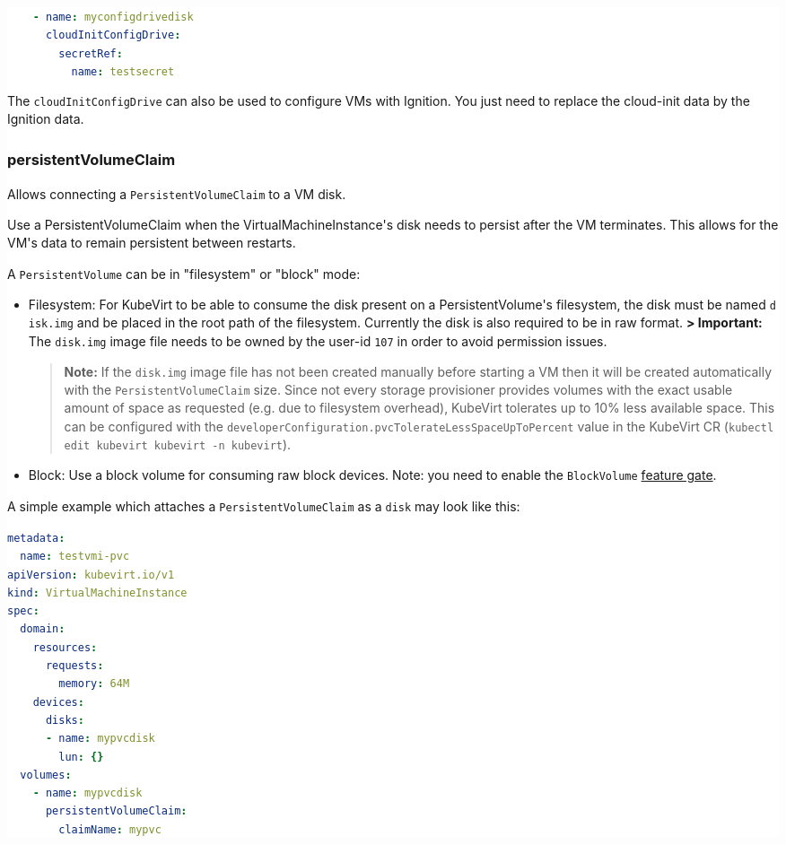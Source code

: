 ```yaml
    - name: myconfigdrivedisk
      cloudInitConfigDrive:
        secretRef:
          name: testsecret
```

The `cloudInitConfigDrive` can also be used to configure VMs with Ignition.
You just need to replace the cloud-init data by the Ignition data.

### persistentVolumeClaim

Allows connecting a `PersistentVolumeClaim` to a VM disk.

Use a PersistentVolumeClaim when the VirtualMachineInstance's disk needs
to persist after the VM terminates. This allows for the VM's data to
remain persistent between restarts.

A `PersistentVolume` can be in "filesystem" or "block" mode:

-   Filesystem: For KubeVirt to be able to consume the disk present on a
    PersistentVolume's filesystem, the disk must be named `disk.img` and
    be placed in the root path of the filesystem. Currently the disk is
    also required to be in raw format. **> Important:** The
    `disk.img` image file needs to be owned by the user-id `107` in
    order to avoid permission issues.

    > **Note:** If the `disk.img` image file has not been created manually
    > before starting a VM then it will be created automatically with the
    > `PersistentVolumeClaim` size. Since not every storage provisioner
    > provides volumes with the exact usable amount of space as requested (e.g.
    > due to filesystem overhead), KubeVirt tolerates up to 10% less available
    > space. This can be configured with the
    > `developerConfiguration.pvcTolerateLessSpaceUpToPercent` value in the
    > KubeVirt CR (`kubectl edit kubevirt kubevirt -n kubevirt`).

-   Block: Use a block volume for consuming raw block devices. Note: you
    need to enable the `BlockVolume`
    [feature gate](../cluster_admin/activating_feature_gates.md#how-to-activate-a-feature-gate).

A simple example which attaches a `PersistentVolumeClaim` as a `disk`
may look like this:

```yaml
metadata:
  name: testvmi-pvc
apiVersion: kubevirt.io/v1
kind: VirtualMachineInstance
spec:
  domain:
    resources:
      requests:
        memory: 64M
    devices:
      disks:
      - name: mypvcdisk
        lun: {}
  volumes:
    - name: mypvcdisk
      persistentVolumeClaim:
        claimName: mypvc
```
